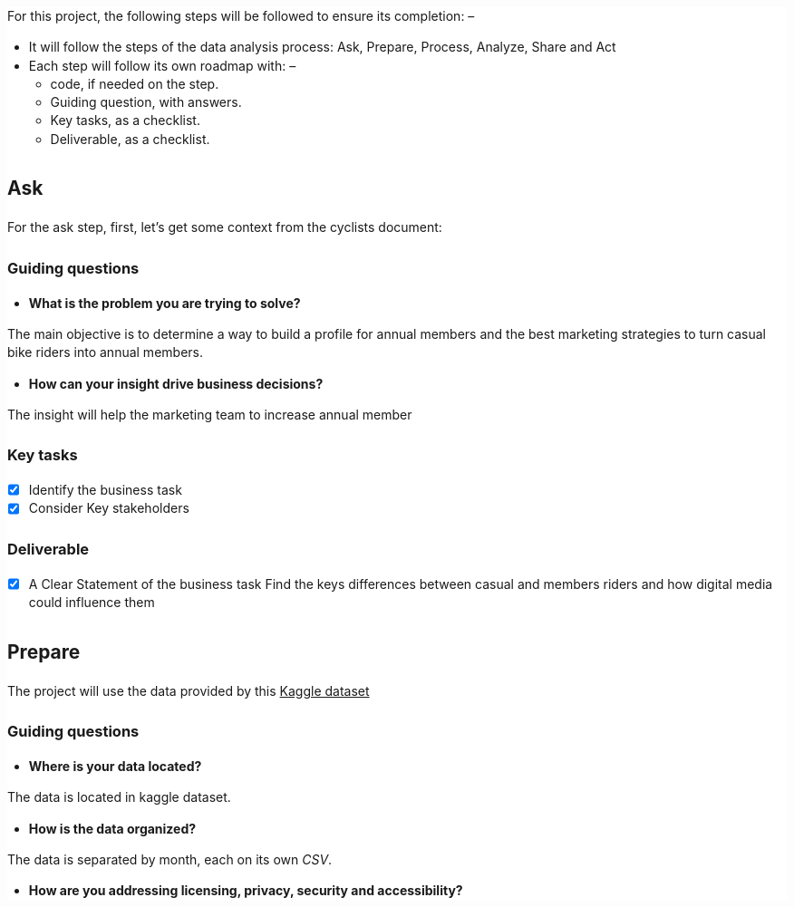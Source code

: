 For this project, the following steps will be followed to ensure its
completion: –

-   It will follow the steps of the data analysis process: Ask, Prepare,
    Process, Analyze, Share and Act
-   Each step will follow its own roadmap with: –
    -   code, if needed on the step.
    -   Guiding question, with answers.
    -   Key tasks, as a checklist.
    -   Deliverable, as a checklist.

## Ask

For the ask step, first, let’s get some context from the cyclists
document:

### Guiding questions

-   **What is the problem you are trying to solve?**

The main objective is to determine a way to build a profile for annual
members and the best marketing strategies to turn casual bike riders
into annual members.

-   **How can your insight drive business decisions?**

The insight will help the marketing team to increase annual member

### Key tasks

-   ☒ Identify the business task
-   ☒ Consider Key stakeholders

### Deliverable

-   ☒ A Clear Statement of the business task Find the keys differences
    between casual and members riders and how digital media could
    influence them

## Prepare

The project will use the data provided by this [Kaggle
dataset](https://www.kaggle.com/timgid/cyclistic-dataset-google-certificate-capstone)

### Guiding questions

-   **Where is your data located?**

The data is located in kaggle dataset.

-   **How is the data organized?**

The data is separated by month, each on its own *CSV*.

-   **How are you addressing licensing, privacy, security and
    accessibility?**
